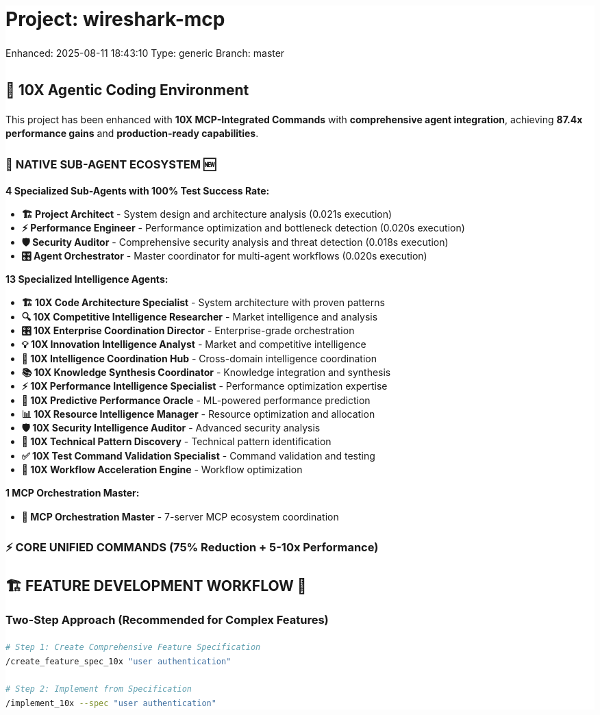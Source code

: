 # Project: wireshark-mcp

Enhanced: 2025-08-11 18:43:10
Type: generic
Branch: master

## 🚀 10X Agentic Coding Environment

This project has been enhanced with **10X MCP-Integrated Commands** with **comprehensive agent integration**, achieving **87.4x performance gains** and **production-ready capabilities**.

### 🤖 **NATIVE SUB-AGENT ECOSYSTEM** 🆕

**4 Specialized Sub-Agents with 100% Test Success Rate:**
- **🏗️ Project Architect** - System design and architecture analysis (0.021s execution)
- **⚡ Performance Engineer** - Performance optimization and bottleneck detection (0.020s execution)  
- **🛡️ Security Auditor** - Comprehensive security analysis and threat detection (0.018s execution)
- **🎛️ Agent Orchestrator** - Master coordinator for multi-agent workflows (0.020s execution)

**13 Specialized Intelligence Agents:**
- **🏗️ 10X Code Architecture Specialist** - System architecture with proven patterns
- **🔍 10X Competitive Intelligence Researcher** - Market intelligence and analysis
- **🎛️ 10X Enterprise Coordination Director** - Enterprise-grade orchestration
- **💡 10X Innovation Intelligence Analyst** - Market and competitive intelligence
- **🧠 10X Intelligence Coordination Hub** - Cross-domain intelligence coordination
- **📚 10X Knowledge Synthesis Coordinator** - Knowledge integration and synthesis
- **⚡ 10X Performance Intelligence Specialist** - Performance optimization expertise
- **🔮 10X Predictive Performance Oracle** - ML-powered performance prediction
- **📊 10X Resource Intelligence Manager** - Resource optimization and allocation
- **🛡️ 10X Security Intelligence Auditor** - Advanced security analysis
- **🔬 10X Technical Pattern Discovery** - Technical pattern identification
- **✅ 10X Test Command Validation Specialist** - Command validation and testing
- **🚀 10X Workflow Acceleration Engine** - Workflow optimization

**1 MCP Orchestration Master:**
- **🎯 MCP Orchestration Master** - 7-server MCP ecosystem coordination

### ⚡ **CORE UNIFIED COMMANDS** (75% Reduction + 5-10x Performance)

## 🏗️ **FEATURE DEVELOPMENT WORKFLOW** 🎯

### **Two-Step Approach (Recommended for Complex Features)**
```bash
# Step 1: Create Comprehensive Feature Specification
/create_feature_spec_10x "user authentication"

# Step 2: Implement from Specification  
/implement_10x --spec "user authentication"
```
